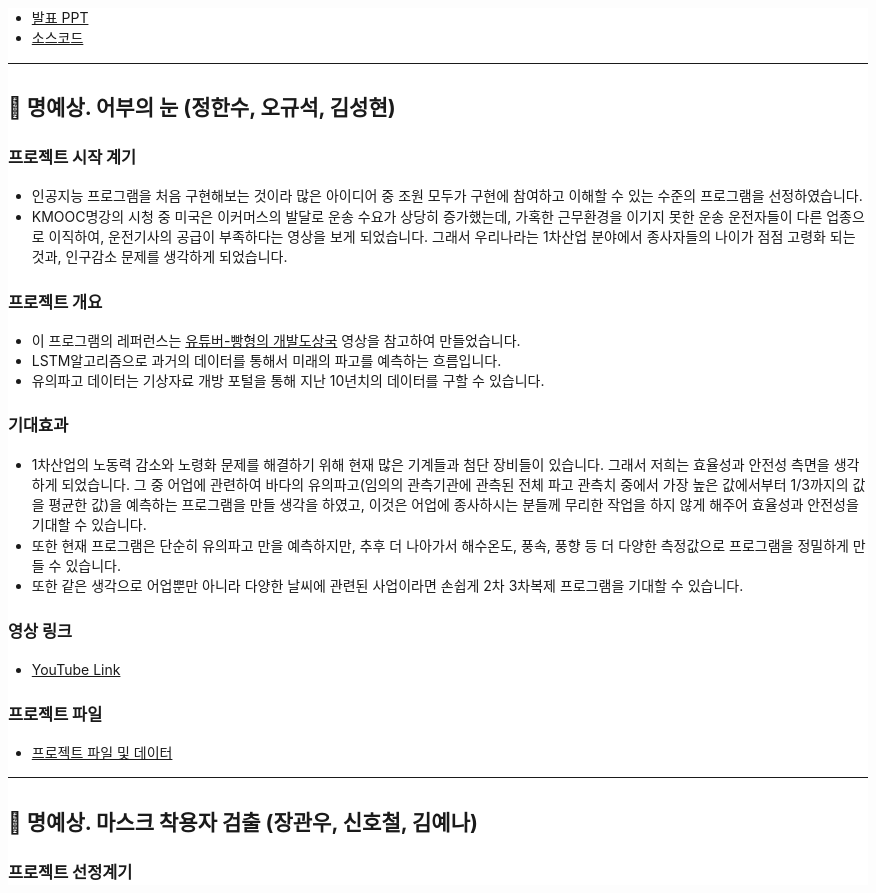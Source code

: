 - [발표 PPT](https://piazza.com/redirect/s3?bucket=uploads&prefix=paste%2Fje49tdwfckh54y%2Fc082ab9ec3c3969851dd92a7abf8586f24bef0a3e2233d22711aa748eca0b9dd%2F_____3_%28yolo%29.pdf)
- [소스코드](https://piazza.com/redirect/s3?bucket=uploads&prefix=paste%2Fje49tdwfckh54y%2F36dace1e7fe3a9862a805b696b2e5d5750df056b384a2c8b29e8e66d3a058096%2Fsourcecode.zip)


------------------------


## 🎁 명예상. 어부의 눈 (정한수, 오규석, 김성현)


###  프로젝트 시작 계기

- 인공지능 프로그램을 처음 구현해보는 것이라 많은 아이디어 중 조원 모두가 구현에 참여하고 이해할 수 있는 수준의 프로그램을 선정하였습니다.
- KMOOC명강의 시청 중 미국은 이커머스의 발달로 운송 수요가 상당히 증가했는데, 가혹한 근무환경을 이기지 못한 운송 운전자들이 다른 업종으로 이직하여, 운전기사의 공급이 부족하다는 영상을 보게 되었습니다. 그래서 우리나라는 1차산업 분야에서 종사자들의 나이가 점점 고령화 되는 것과, 인구감소 문제를 생각하게 되었습니다.


### 프로젝트 개요

- 이 프로그램의 레퍼런스는 [유튜버-빵형의 개발도상국](https://www.youtube.com/watch?v=sG_WeGbZ9A4&t=263s) 영상을 참고하여 만들었습니다.
- LSTM알고리즘으로 과거의 데이터를 통해서 미래의 파고를 예측하는 흐름입니다.
- 유의파고 데이터는 기상자료 개방 포털을 통해 지난 10년치의 데이터를 구할 수 있습니다.


### 기대효과

- 1차산업의 노동력 감소와 노령화 문제를 해결하기 위해 현재 많은 기계들과 첨단 장비들이 있습니다. 그래서 저희는 효율성과 안전성 측면을 생각하게 되었습니다. 그 중 어업에 관련하여 바다의 유의파고(임의의 관측기관에 관측된 전체 파고 관측치 중에서 가장 높은 값에서부터 1/3까지의 값을 평균한 값)을 예측하는 프로그램을 만들 생각을 하였고, 이것은 어업에 종사하시는 분들께 무리한 작업을 하지 않게 해주어 효율성과 안전성을 기대할 수 있습니다.
- 또한 현재 프로그램은 단순히 유의파고 만을 예측하지만, 추후 더 나아가서 해수온도, 풍속, 풍향 등 더 다양한 측정값으로 프로그램을 정밀하게 만들 수 있습니다.
- 또한 같은 생각으로 어업뿐만 아니라 다양한 날씨에 관련된 사업이라면 손쉽게 2차 3차복제 프로그램을 기대할 수 있습니다.



### 영상 링크

- [YouTube Link](https://www.youtube.com/watch?v=T5-kHkp8Tt4)


### 프로젝트 파일

- [프로젝트 파일 및 데이터](https://piazza.com/redirect/s3?bucket=uploads&prefix=paste%2Fk7iwxh5wayt1qg%2Fc4f71f7077b255fbe72077f950d012ba33730926509a64427326db95fb6762d7%2Fcode_etc.zip)


------------------------



## 🎁 명예상. 마스크 착용자 검출 (장관우, 신호철, 김예나)


### 프로젝트 선정계기
